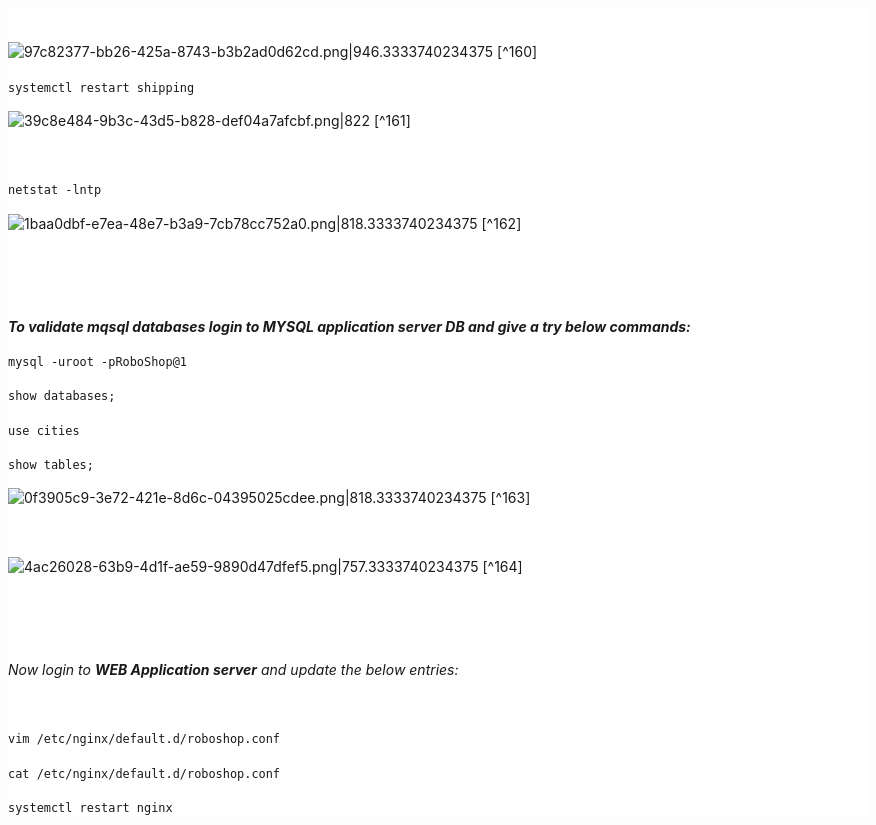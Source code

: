  

![97c82377-bb26-425a-8743-b3b2ad0d62cd.png|946.3333740234375](https://images.amplenote.com/98b39b84-0e94-11ef-841c-a6f126245c9e/97c82377-bb26-425a-8743-b3b2ad0d62cd.png) [^160]

```
systemctl restart shipping
```

![39c8e484-9b3c-43d5-b828-def04a7afcbf.png|822](https://images.amplenote.com/98b39b84-0e94-11ef-841c-a6f126245c9e/39c8e484-9b3c-43d5-b828-def04a7afcbf.png) [^161]

 

```
netstat -lntp
```

![1baa0dbf-e7ea-48e7-b3a9-7cb78cc752a0.png|818.3333740234375](https://images.amplenote.com/98b39b84-0e94-11ef-841c-a6f126245c9e/1baa0dbf-e7ea-48e7-b3a9-7cb78cc752a0.png) [^162]

 

 

***To validate mqsql databases login to MYSQL application server DB and give a try below commands:***

```
mysql -uroot -pRoboShop@1
```

```
show databases;
```

```
use cities
```

```
show tables;
```

![0f3905c9-3e72-421e-8d6c-04395025cdee.png|818.3333740234375](https://images.amplenote.com/98b39b84-0e94-11ef-841c-a6f126245c9e/0f3905c9-3e72-421e-8d6c-04395025cdee.png) [^163]

 

![4ac26028-63b9-4d1f-ae59-9890d47dfef5.png|757.3333740234375](https://images.amplenote.com/98b39b84-0e94-11ef-841c-a6f126245c9e/4ac26028-63b9-4d1f-ae59-9890d47dfef5.png) [^164]

 

 

*Now login to **WEB Application server** and update the below entries:*

 

```
vim /etc/nginx/default.d/roboshop.conf
```

```
cat /etc/nginx/default.d/roboshop.conf
```

```
systemctl restart nginx
```


[^1]: Project configuration
[^2]: How to install application in Linux
[^3]: downloading the application
[^4]: errors
[^5]: web
[^6]: Key pair name - required
[^7]: Instances (5) Info
[^8]: MongoDB
[^9]: Key pair name - required
[^10]: Instances (6) Info
[^11]: MongoDB
[^12]: \[ centos@ip-172-31-40-148 \~ \]$ sudo su
[^13]: \[ root@ip-172-31-40-148 \~ \]# dnf install mongodb-org -y
[^14]: \[ root@ip-172-31-40-148 \~ \]# systemctl enable mongod
[^15]: \[ root@ip-172-31-40-148 \~ \]# netstat -Intp
[^16]: Usually MongoDB opens the port only to localhost(127.0.0.1), meaning this service can be accessed by the application that is hosted on this
[^17]: # network interfaces
[^18]: \[ root@ip-172-31-40-148 \~ \]# systemctl restart mongod
[^19]: MongoDB
[^20]: Route 53
[^21]: Route 53 > Hosted zones
[^22]: Create record Info
[^23]: Create record Info
[^24]: Create record Info